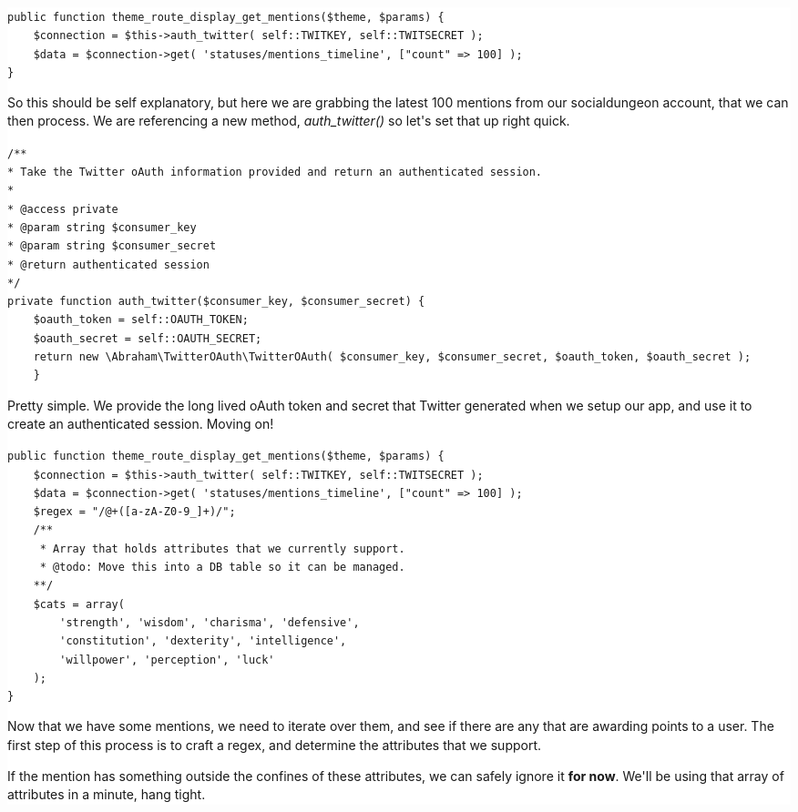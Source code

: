```
public function theme_route_display_get_mentions($theme, $params) {
	$connection = $this->auth_twitter( self::TWITKEY, self::TWITSECRET );
	$data = $connection->get( 'statuses/mentions_timeline', ["count" => 100] );
}
```

So this should be self explanatory, but here we are grabbing the latest 100 mentions from our socialdungeon account, that we can then process. We are referencing a new method, *auth_twitter()* so let's set that up right quick.

```
/**
* Take the Twitter oAuth information provided and return an authenticated session.
*
* @access private
* @param string $consumer_key
* @param string $consumer_secret
* @return authenticated session
*/
private function auth_twitter($consumer_key, $consumer_secret) {
	$oauth_token = self::OAUTH_TOKEN;
	$oauth_secret = self::OAUTH_SECRET;
	return new \Abraham\TwitterOAuth\TwitterOAuth( $consumer_key, $consumer_secret, $oauth_token, $oauth_secret );
	}
```

Pretty simple. We provide the long lived oAuth token and secret that Twitter generated when we setup our app, and use it to create an authenticated session. Moving on!

```
public function theme_route_display_get_mentions($theme, $params) {
	$connection = $this->auth_twitter( self::TWITKEY, self::TWITSECRET );
	$data = $connection->get( 'statuses/mentions_timeline', ["count" => 100] );
	$regex = "/@+([a-zA-Z0-9_]+)/";
	/**
	 * Array that holds attributes that we currently support.
	 * @todo: Move this into a DB table so it can be managed.
	**/
	$cats = array(
		'strength', 'wisdom', 'charisma', 'defensive',
		'constitution', 'dexterity', 'intelligence',
		'willpower', 'perception', 'luck'
	);
}
```

Now that we have some mentions, we need to iterate over them, and see if there are any that are awarding points to a user. The first step of this process is to craft a regex, and determine the attributes that we support.

If the mention has something outside the confines of these attributes, we can safely ignore it **for now**. We'll be using that array of attributes in a minute, hang tight.

